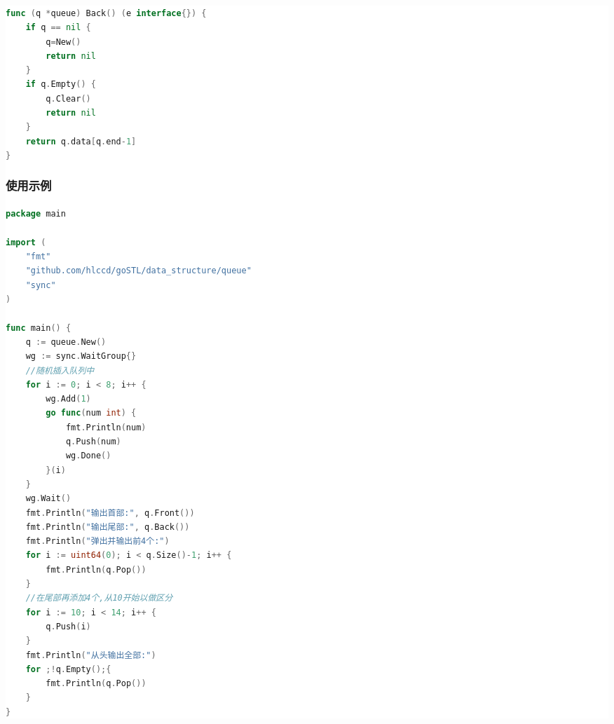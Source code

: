```go
func (q *queue) Back() (e interface{}) {
	if q == nil {
		q=New()
		return nil
	}
	if q.Empty() {
		q.Clear()
		return nil
	}
	return q.data[q.end-1]
}
```

### 使用示例

```go
package main

import (
	"fmt"
	"github.com/hlccd/goSTL/data_structure/queue"
	"sync"
)

func main() {
	q := queue.New()
	wg := sync.WaitGroup{}
	//随机插入队列中
	for i := 0; i < 8; i++ {
		wg.Add(1)
		go func(num int) {
			fmt.Println(num)
			q.Push(num)
			wg.Done()
		}(i)
	}
	wg.Wait()
	fmt.Println("输出首部:", q.Front())
	fmt.Println("输出尾部:", q.Back())
	fmt.Println("弹出并输出前4个:")
	for i := uint64(0); i < q.Size()-1; i++ {
		fmt.Println(q.Pop())
	}
	//在尾部再添加4个,从10开始以做区分
	for i := 10; i < 14; i++ {
		q.Push(i)
	}
	fmt.Println("从头输出全部:")
	for ;!q.Empty();{
		fmt.Println(q.Pop())
	}
}

```
